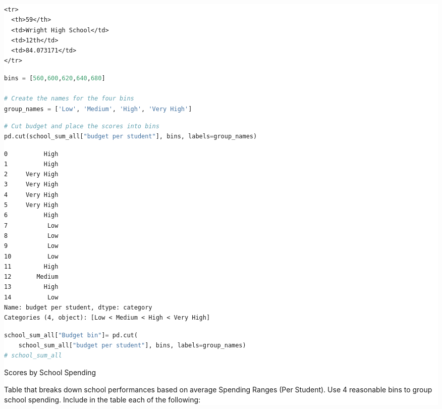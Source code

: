     <tr>
      <th>59</th>
      <td>Wright High School</td>
      <td>12th</td>
      <td>84.073171</td>
    </tr>
  </tbody>
</table>
</div>




```python
bins = [560,600,620,640,680]

# Create the names for the four bins
group_names = ['Low', 'Medium', 'High', 'Very High']
```


```python
# Cut budget and place the scores into bins
pd.cut(school_sum_all["budget per student"], bins, labels=group_names)
```




    0          High
    1          High
    2     Very High
    3     Very High
    4     Very High
    5     Very High
    6          High
    7           Low
    8           Low
    9           Low
    10          Low
    11         High
    12       Medium
    13         High
    14          Low
    Name: budget per student, dtype: category
    Categories (4, object): [Low < Medium < High < Very High]




```python
school_sum_all["Budget bin"]= pd.cut(
    school_sum_all["budget per student"], bins, labels=group_names)
# school_sum_all
```

Scores by School Spending


Table that breaks down school performances based on average Spending Ranges (Per Student). Use 4 reasonable bins to group school spending. Include in the table each of the following:
